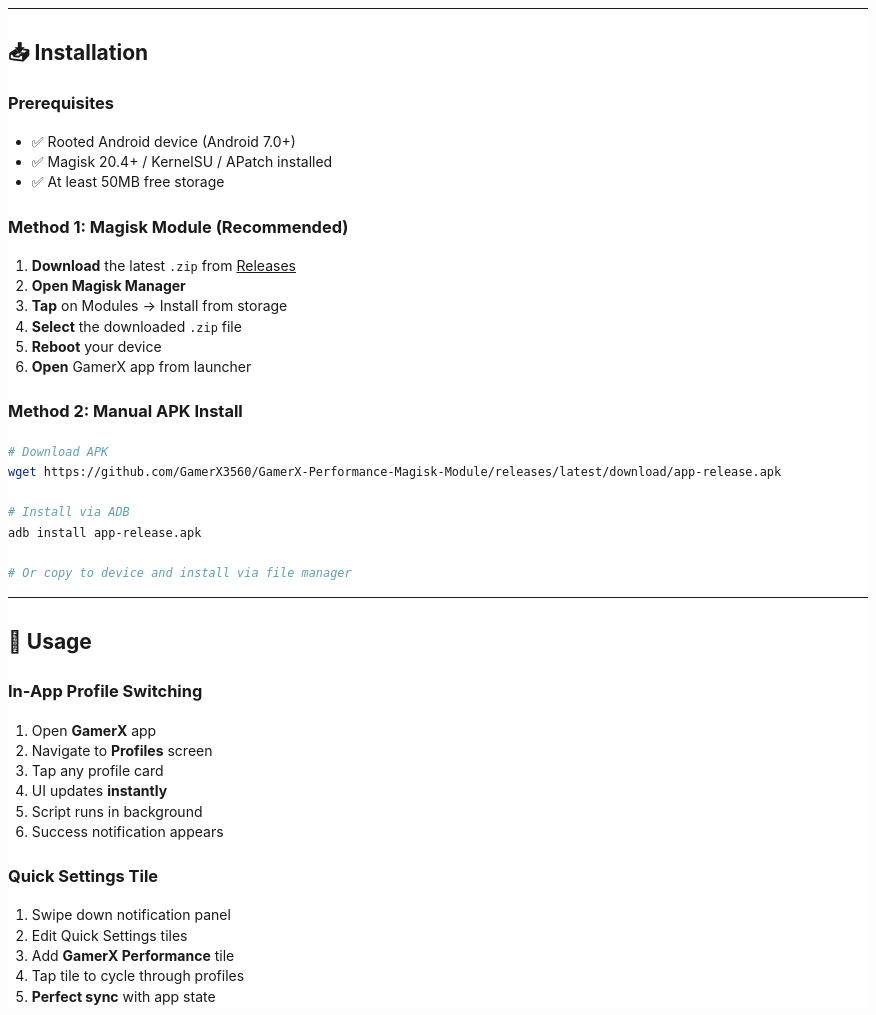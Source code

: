 </div>

---

## 📥 Installation

### Prerequisites

- ✅ Rooted Android device (Android 7.0+)
- ✅ Magisk 20.4+ / KernelSU / APatch installed
- ✅ At least 50MB free storage

### Method 1: Magisk Module (Recommended)

1. **Download** the latest `.zip` from [Releases](https://github.com/GamerX3560/GamerX-Performance-Magisk-Module/releases)
2. **Open Magisk Manager**
3. **Tap** on Modules → Install from storage
4. **Select** the downloaded `.zip` file
5. **Reboot** your device
6. **Open** GamerX app from launcher

### Method 2: Manual APK Install

```bash
# Download APK
wget https://github.com/GamerX3560/GamerX-Performance-Magisk-Module/releases/latest/download/app-release.apk

# Install via ADB
adb install app-release.apk

# Or copy to device and install via file manager
```

---

## 🚀 Usage

### In-App Profile Switching

1. Open **GamerX** app
2. Navigate to **Profiles** screen
3. Tap any profile card
4. UI updates **instantly**
5. Script runs in background
6. Success notification appears

### Quick Settings Tile

1. Swipe down notification panel
2. Edit Quick Settings tiles
3. Add **GamerX Performance** tile
4. Tap tile to cycle through profiles
5. **Perfect sync** with app state
